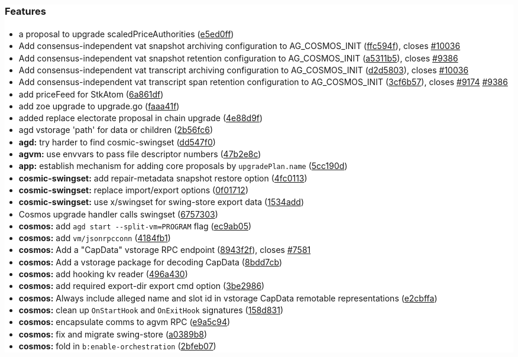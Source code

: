 ### Features

* a proposal to upgrade scaledPriceAuthorities ([e5ed0ff](https://github.com/Agoric/agoric-sdk/commit/e5ed0ff6abcb83f52b32d49125e21e6e41923ed0))
* Add consensus-independent vat snapshot archiving configuration to AG_COSMOS_INIT ([ffc594f](https://github.com/Agoric/agoric-sdk/commit/ffc594f9441a9374646c43b69d289cc560962f64)), closes [#10036](https://github.com/Agoric/agoric-sdk/issues/10036)
* Add consensus-independent vat snapshot retention configuration to AG_COSMOS_INIT ([a5311b5](https://github.com/Agoric/agoric-sdk/commit/a5311b5a9eb257d4dfb4f18272608f00c1616abb)), closes [#9386](https://github.com/Agoric/agoric-sdk/issues/9386)
* Add consensus-independent vat transcript archiving configuration to AG_COSMOS_INIT ([d2d5803](https://github.com/Agoric/agoric-sdk/commit/d2d5803baab6e6379d179723244b2e92aac6319a)), closes [#10036](https://github.com/Agoric/agoric-sdk/issues/10036)
* Add consensus-independent vat transcript span retention configuration to AG_COSMOS_INIT ([3cf6b57](https://github.com/Agoric/agoric-sdk/commit/3cf6b57d9e1968c6197147419d5d177b5c42e62b)), closes [#9174](https://github.com/Agoric/agoric-sdk/issues/9174) [#9386](https://github.com/Agoric/agoric-sdk/issues/9386)
* add priceFeed for StkAtom ([6a861df](https://github.com/Agoric/agoric-sdk/commit/6a861dfa14f42b4547a24ba31175a3b1a74c97c1))
* add zoe upgrade to upgrade.go ([faaa41f](https://github.com/Agoric/agoric-sdk/commit/faaa41f293ff7b44e414e31bcdcdd4f63f4f64fe))
* added replace electorate proposal in chain upgrade ([4e88d9f](https://github.com/Agoric/agoric-sdk/commit/4e88d9f0412fe2b90efda30df0afbb61887bf35f))
* agd vstorage 'path' for data or children ([2b56fc6](https://github.com/Agoric/agoric-sdk/commit/2b56fc66335c44b5d8ba06480841b14a6c4a83fb))
* **agd:** try harder to find cosmic-swingset ([dd547f0](https://github.com/Agoric/agoric-sdk/commit/dd547f0a8057109a0bbe27a814fb3fc403ad3fd1))
* **agvm:** use envvars to pass file descriptor numbers ([47b2e8c](https://github.com/Agoric/agoric-sdk/commit/47b2e8c5b2ef54118083baebd6f07cd654c32281))
* **app:** establish mechanism for adding core proposals by `upgradePlan.name` ([5cc190d](https://github.com/Agoric/agoric-sdk/commit/5cc190d96c93e2d8d97454ae7df85b7ca9697003))
* **cosmic-swingset:** add repair-metadata snapshot restore option ([4fc0113](https://github.com/Agoric/agoric-sdk/commit/4fc01134fab9402d5916f0593728acce4697da9e))
* **cosmic-swingset:** replace import/export options ([0f01712](https://github.com/Agoric/agoric-sdk/commit/0f01712cadef12784afa547d568a6e77b9a83344))
* **cosmic-swingset:** use x/swingset for swing-store export data ([1534add](https://github.com/Agoric/agoric-sdk/commit/1534adde558df456e3225b8384e2a7033d5a5d18))
* Cosmos upgrade handler calls swingset ([6757303](https://github.com/Agoric/agoric-sdk/commit/6757303fcf3e5aee21dd8727d4beb029950dbff0))
* **cosmos:** add `agd start --split-vm=PROGRAM` flag ([ec9ab05](https://github.com/Agoric/agoric-sdk/commit/ec9ab05db98fdb0a2f295ad62765ff29eafeeff2))
* **cosmos:** add `vm/jsonrpcconn` ([4184fb1](https://github.com/Agoric/agoric-sdk/commit/4184fb1a12b3c83d898cb8c43464e1e48838348c))
* **cosmos:** Add a "CapData" vstorage RPC endpoint ([8943f2f](https://github.com/Agoric/agoric-sdk/commit/8943f2f850e0cddb87a6fad0a36f01e4c350cf45)), closes [#7581](https://github.com/Agoric/agoric-sdk/issues/7581)
* **cosmos:** Add a vstorage package for decoding CapData ([8bdd7cb](https://github.com/Agoric/agoric-sdk/commit/8bdd7cb915f8e8d4103dc4d21b212aae67644b56))
* **cosmos:** add hooking kv reader ([496a430](https://github.com/Agoric/agoric-sdk/commit/496a430c772a1f996e515ef9622e7668e00ea843))
* **cosmos:** add required export-dir export cmd option ([3be2986](https://github.com/Agoric/agoric-sdk/commit/3be2986059c9f007d34518deef68e31956e9b45e))
* **cosmos:** Always include alleged name and slot id in vstorage CapData remotable representations ([e2cbffa](https://github.com/Agoric/agoric-sdk/commit/e2cbffaccbd1da7f38c2358fd4d1fbbc2e1abd9c))
* **cosmos:** clean up `OnStartHook` and `OnExitHook` signatures ([158d831](https://github.com/Agoric/agoric-sdk/commit/158d83156cf404d789882bb8bf34fe723d9704ec))
* **cosmos:** encapsulate comms to agvm RPC ([e9a5c94](https://github.com/Agoric/agoric-sdk/commit/e9a5c943d2518c432329f9c1fe96e5a3f47608b4))
* **cosmos:** fix and migrate swing-store ([a0389b8](https://github.com/Agoric/agoric-sdk/commit/a0389b887b1610f90dea192f2aedf722ce9c6d11))
* **cosmos:** fold in `b:enable-orchestration` ([2bfeb07](https://github.com/Agoric/agoric-sdk/commit/2bfeb075ccd4f179d461d53d850c2dbeaa6ca302))
